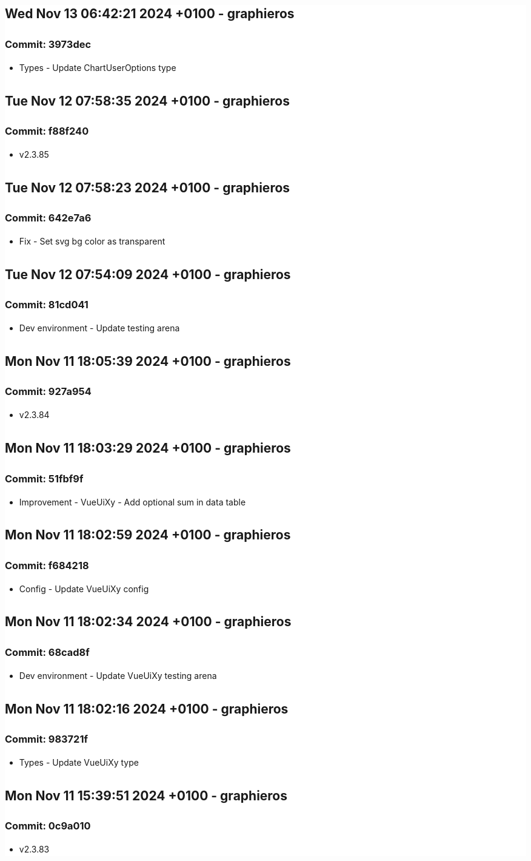 ## Wed Nov 13 06:42:21 2024 +0100 - graphieros
### Commit: 3973dec
- Types - Update ChartUserOptions type

## Tue Nov 12 07:58:35 2024 +0100 - graphieros
### Commit: f88f240
- v2.3.85

## Tue Nov 12 07:58:23 2024 +0100 - graphieros
### Commit: 642e7a6
- Fix - Set svg bg color as transparent

## Tue Nov 12 07:54:09 2024 +0100 - graphieros
### Commit: 81cd041
- Dev environment - Update testing arena

## Mon Nov 11 18:05:39 2024 +0100 - graphieros
### Commit: 927a954
- v2.3.84

## Mon Nov 11 18:03:29 2024 +0100 - graphieros
### Commit: 51fbf9f
- Improvement - VueUiXy - Add optional sum in data table

## Mon Nov 11 18:02:59 2024 +0100 - graphieros
### Commit: f684218
- Config - Update VueUiXy config

## Mon Nov 11 18:02:34 2024 +0100 - graphieros
### Commit: 68cad8f
- Dev environment - Update VueUiXy testing arena

## Mon Nov 11 18:02:16 2024 +0100 - graphieros
### Commit: 983721f
- Types - Update VueUiXy type

## Mon Nov 11 15:39:51 2024 +0100 - graphieros
### Commit: 0c9a010
- v2.3.83

